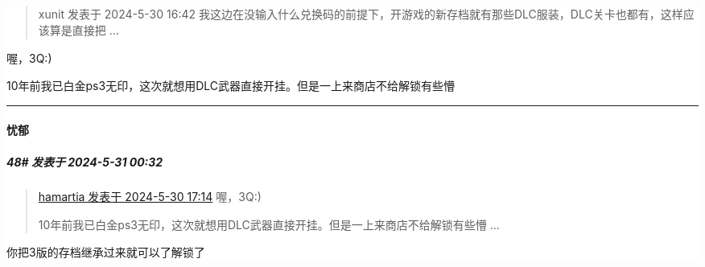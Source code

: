<blockquote>xunit 发表于 2024-5-30 16:42
我这边在没输入什么兑换码的前提下，开游戏的新存档就有那些DLC服装，DLC关卡也都有，这样应该算是直接把 ...</blockquote>
喔，3Q:)

10年前我已白金ps3无印，这次就想用DLC武器直接开挂。但是一上来商店不给解锁有些懵


*****

####  忧郁  
##### 48#       发表于 2024-5-31 00:32

<blockquote><a href="httphttps://bbs.saraba1st.com/2b/forum.php?mod=redirect&amp;goto=findpost&amp;pid=65057800&amp;ptid=2183755" target="_blank">hamartia 发表于 2024-5-30 17:14</a>
喔，3Q:)

10年前我已白金ps3无印，这次就想用DLC武器直接开挂。但是一上来商店不给解锁有些懵 ...</blockquote>
你把3版的存档继承过来就可以了解锁了

